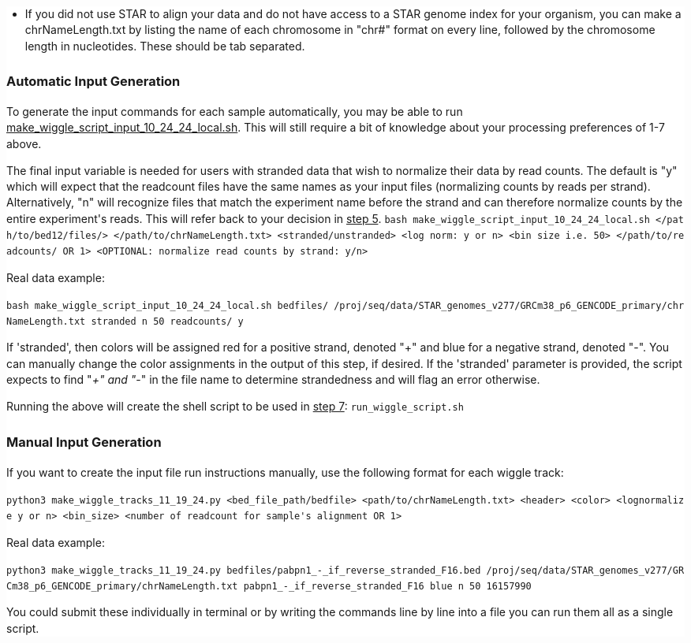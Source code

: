* If you did not use STAR to align your data and do not have access to a STAR genome index for your organism, you can make a chrNameLength.txt by listing the name of each chromosome in "chr#" format on every line, followed by the chromosome length in nucleotides. These should be tab separated.  

### Automatic Input Generation
To generate the input commands for each sample automatically, you may be able to run [make_wiggle_script_input_10_24_24_local.sh](local_unix_scripts/make_wiggle_script_input_10_24_24_local.sh). This will still require a bit of knowledge about your processing preferences of 1-7 above.

The final input variable is needed for users with stranded data that wish to normalize their data by read counts. The default is "y" which will expect that the readcount files have the same names as your input files (normalizing counts by reads per strand). Alternatively, "n" will recognize files that match the experiment name before the strand and can therefore normalize counts by the entire experiment's reads. This will refer back to your decision in [step 5](https://github.com/CalabreseLab/seekr2.0_update_manuscript/blob/main/wiggles/README_general_wiggle_instructions.md#5-standardize-signal-by-read-counts---local).
``
bash make_wiggle_script_input_10_24_24_local.sh </path/to/bed12/files/> </path/to/chrNameLength.txt> <stranded/unstranded> <log norm: y or n> <bin size i.e. 50> </path/to/readcounts/ OR 1> <OPTIONAL: normalize read counts by strand: y/n>
``

Real data example:
```
bash make_wiggle_script_input_10_24_24_local.sh bedfiles/ /proj/seq/data/STAR_genomes_v277/GRCm38_p6_GENCODE_primary/chrNameLength.txt stranded n 50 readcounts/ y
```

If 'stranded', then colors will be assigned red for a positive strand, denoted "+" and blue for a negative strand, denoted "-". You can manually change the color assignments in the output of this step, if desired. If the 'stranded' parameter is provided, the script expects to find "_+" and "_-" in the file name to determine strandedness and will flag an error otherwise.


Running the above will create the shell script to be used in [step 7](https://github.com/CalabreseLab/seekr2.0_update_manuscript/blob/main/wiggles/README_general_wiggle_instructions.md#7-run-wiggle-script---local): `run_wiggle_script.sh`

### Manual Input Generation  
If you want to create the input file run instructions manually, use the following format for each wiggle track:
```
python3 make_wiggle_tracks_11_19_24.py <bed_file_path/bedfile> <path/to/chrNameLength.txt> <header> <color> <lognormalize y or n> <bin_size> <number of readcount for sample's alignment OR 1>
```

Real data example:
```
python3 make_wiggle_tracks_11_19_24.py bedfiles/pabpn1_-_if_reverse_stranded_F16.bed /proj/seq/data/STAR_genomes_v277/GRCm38_p6_GENCODE_primary/chrNameLength.txt pabpn1_-_if_reverse_stranded_F16 blue n 50 16157990
```

You could submit these individually in terminal or by writing the commands line by line into a file you can run them all as a single script.
